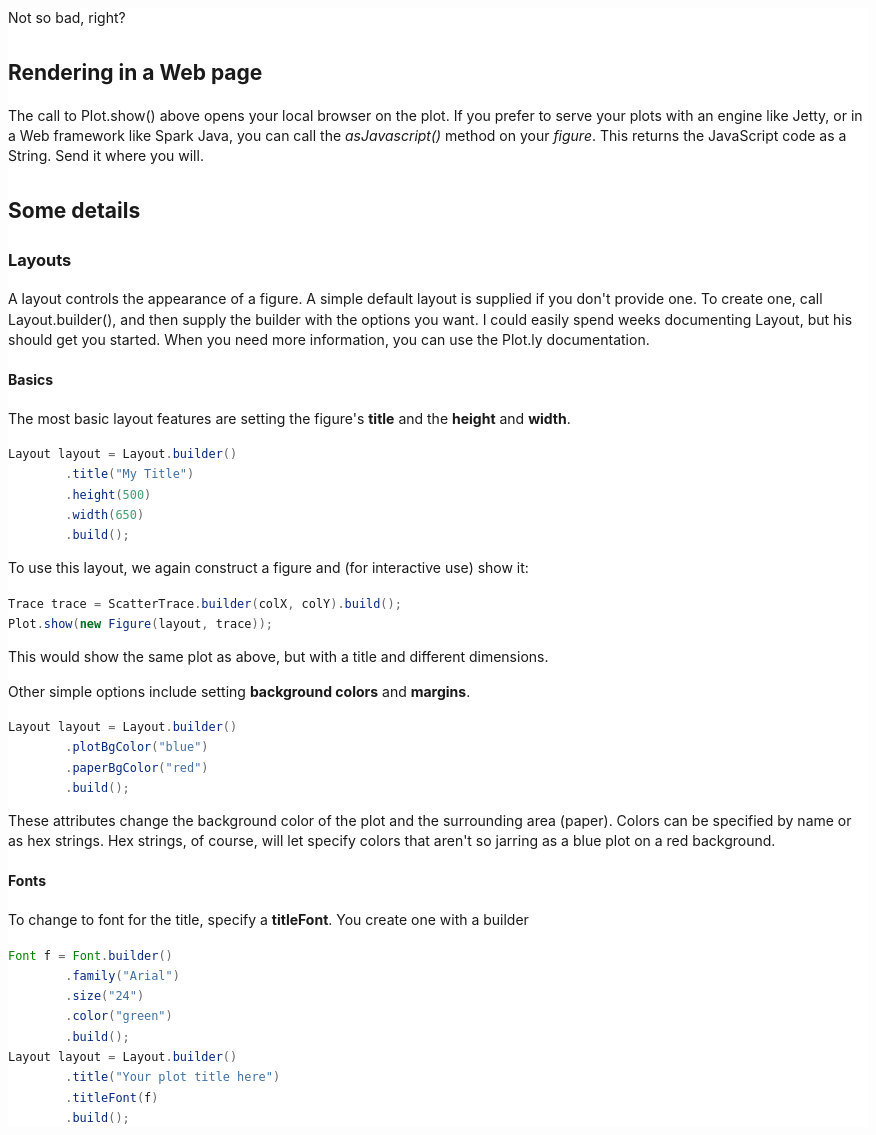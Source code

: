 Not so bad, right?

## Rendering in a Web page

The call to Plot.show() above opens your local browser on the plot. If you prefer to serve your plots with an engine like Jetty, or in a Web framework like Spark Java, you can call the *asJavascript()* method on your *figure*. This returns the JavaScript code as a String. Send it where you will. 

## Some details

### Layouts

A layout controls the appearance of a figure. A simple default layout is supplied if you don't provide one. To create one, call Layout.builder(), and then supply the builder with the options you want. I could easily spend weeks documenting Layout, but his should get you started. When you need more information, you can use the Plot.ly documentation.

#### Basics

The most basic layout features are setting the figure's **title** and the **height** and **width**. 

```java
Layout layout = Layout.builder()
		.title("My Title")
		.height(500)
		.width(650)
		.build();
```

To use this layout, we again construct a figure and (for interactive use) show it:

```java
Trace trace = ScatterTrace.builder(colX, colY).build();
Plot.show(new Figure(layout, trace));
```

This would show the same plot as above, but with a title and different dimensions.

Other simple options include setting **background colors** and **margins**.

```java
Layout layout = Layout.builder()
   		.plotBgColor("blue")
		.paperBgColor("red")
		.build();
```

These attributes change the background color of the plot and the surrounding area (paper). Colors can be specified by name or as hex strings. Hex strings, of course, will let specify colors that aren't so jarring as a blue plot on a red background.

#### Fonts

To change to font for the title, specify a **titleFont**. You create one with a builder

```java
Font f = Font.builder()
		.family("Arial")
		.size("24")
		.color("green")
		.build();
Layout layout = Layout.builder()
		.title("Your plot title here")
		.titleFont(f)
		.build();
```
